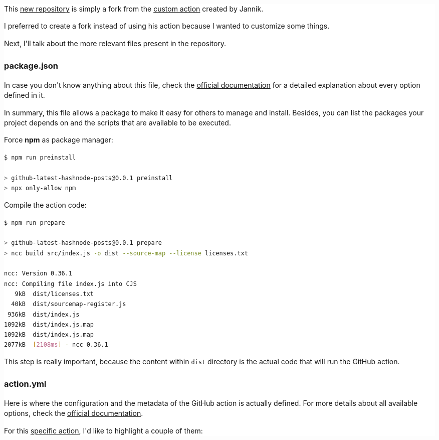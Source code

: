 This [new repository](https://github.com/backpackerhh/github-latest-hashnode-posts) is simply a fork from the [custom action](https://github.com/JannikWempe/github-latest-hashnode-posts) created by Jannik.

I preferred to create a fork instead of using his action because I wanted to customize some things.

Next, I'll talk about the more relevant files present in the repository.

### package.json

In case you don't know anything about this file, check the [official documentation](https://docs.npmjs.com/cli/configuring-npm/package-json) for a detailed explanation about every option defined in it.

In summary, this file allows a package to make it easy for others to manage and install. Besides, you can list the packages your project depends on and the scripts that are available to be executed.

Force **npm** as package manager:

```bash
$ npm run preinstall

> github-latest-hashnode-posts@0.0.1 preinstall
> npx only-allow npm

```

Compile the action code:

```bash
$ npm run prepare

> github-latest-hashnode-posts@0.0.1 prepare
> ncc build src/index.js -o dist --source-map --license licenses.txt

ncc: Version 0.36.1
ncc: Compiling file index.js into CJS
   9kB  dist/licenses.txt
  40kB  dist/sourcemap-register.js
 936kB  dist/index.js
1092kB  dist/index.js.map
1092kB  dist/index.js.map
2077kB  [2108ms] - ncc 0.36.1
```

This step is really important, because the content within `dist` directory is the actual code that will run the GitHub action.

### action.yml

Here is where the configuration and the metadata of the GitHub action is actually defined. For more details about all available options, check the [official documentation](https://docs.github.com/en/actions/creating-actions/metadata-syntax-for-github-actions).

For this [specific action](https://github.com/backpackerhh/github-latest-hashnode-posts/blob/main/action.yml), I'd like to highlight a couple of them:
